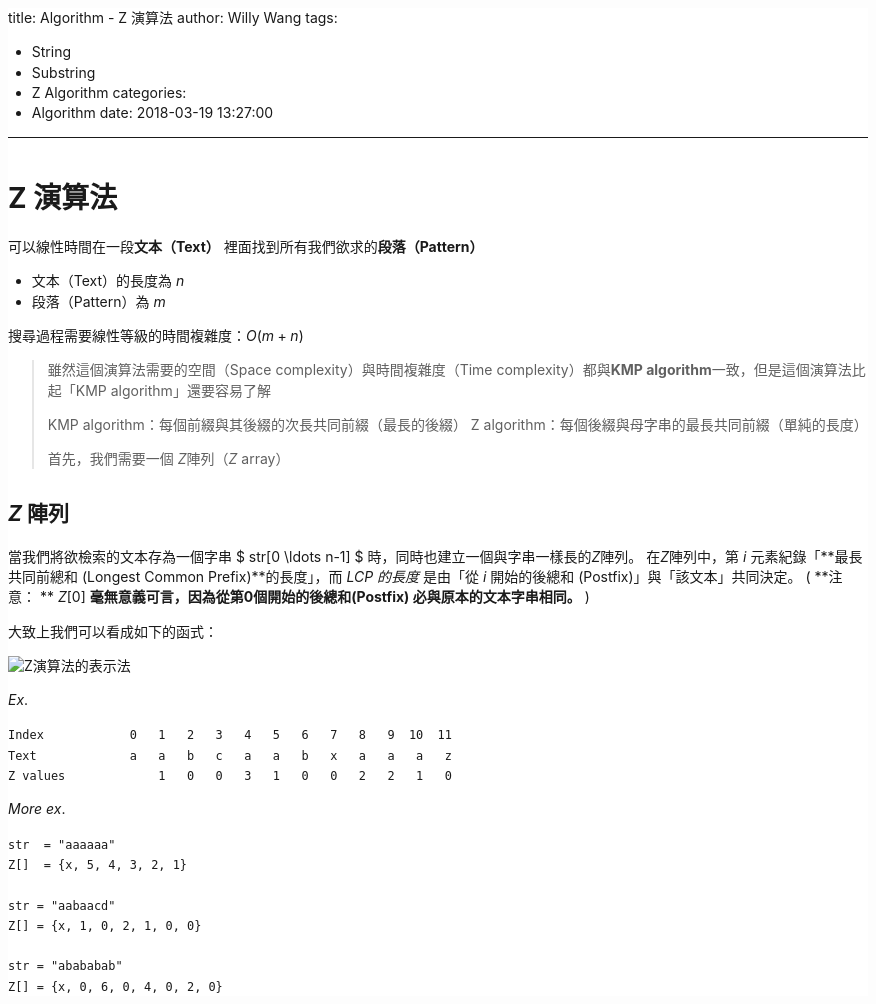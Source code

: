 title: Algorithm - Z 演算法
author: Willy Wang
tags:
  - String
  - Substring
  - Z Algorithm
categories:
  - Algorithm
date: 2018-03-19 13:27:00
---
# Z 演算法

可以線性時間在一段**文本（Text）** 裡面找到所有我們欲求的**段落（Pattern）**

- 文本（Text）的長度為 $n$ 
- 段落（Pattern）為 $m$ 

搜尋過程需要線性等級的時間複雜度：$O(m+n)$

> 雖然這個演算法需要的空間（Space complexity）與時間複雜度（Time complexity）都與**KMP algorithm**一致，但是這個演算法比起「KMP algorithm」還要容易了解
>
> KMP algorithm：每個前綴與其後綴的次長共同前綴（最長的後綴）
> Z algorithm：每個後綴與母字串的最長共同前綴（單純的長度）
>
> 首先，我們需要一個 $Z$陣列（$Z$ array）
>

## $Z$ 陣列



當我們將欲檢索的文本存為一個字串 $ str[0 \ldots n-1] $ 時，同時也建立一個與字串一樣長的$Z$陣列。
在$Z$陣列中，第 $i$ 元素紀錄「**最長共同前總和 (Longest Common Prefix)**的長度」，而 *LCP 的長度* 是由「從 $i$ 開始的後總和 (Postfix)」與「該文本」共同決定。
( **注意： ** $Z[0]$ **毫無意義可言，因為從第0個開始的後總和(Postfix) 必與原本的文本字串相同。** )

大致上我們可以看成如下的函式：

![Z演算法的表示法](\willywangkaa\images\Z演算法的表示法.png)

$Ex.$
```
Index            0   1   2   3   4   5   6   7   8   9  10  11 
Text             a   a   b   c   a   a   b   x   a   a   a   z
Z values             1   0   0   3   1   0   0   2   2   1   0 
```
$More$ $ex.$
```
str  = "aaaaaa"
Z[]  = {x, 5, 4, 3, 2, 1}

str = "aabaacd"
Z[] = {x, 1, 0, 2, 1, 0, 0}

str = "abababab"
Z[] = {x, 0, 6, 0, 4, 0, 2, 0}
```
